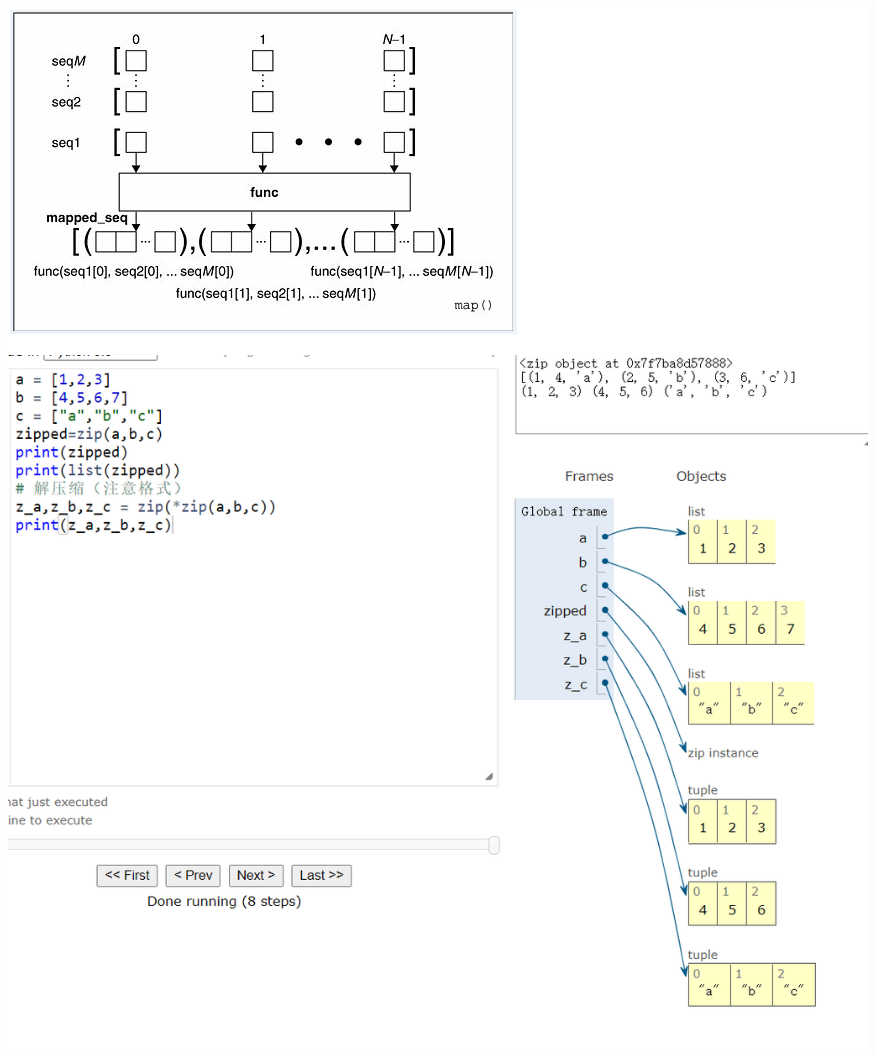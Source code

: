 ![Untitled](%E5%B8%B8%E7%94%A8%E6%A8%A1%E5%9D%97%20b69d88ecb773455c918f09b4376bfb24/Untitled%204.png)

![Untitled](%E5%B8%B8%E7%94%A8%E6%A8%A1%E5%9D%97%20b69d88ecb773455c918f09b4376bfb24/Untitled%205.png)